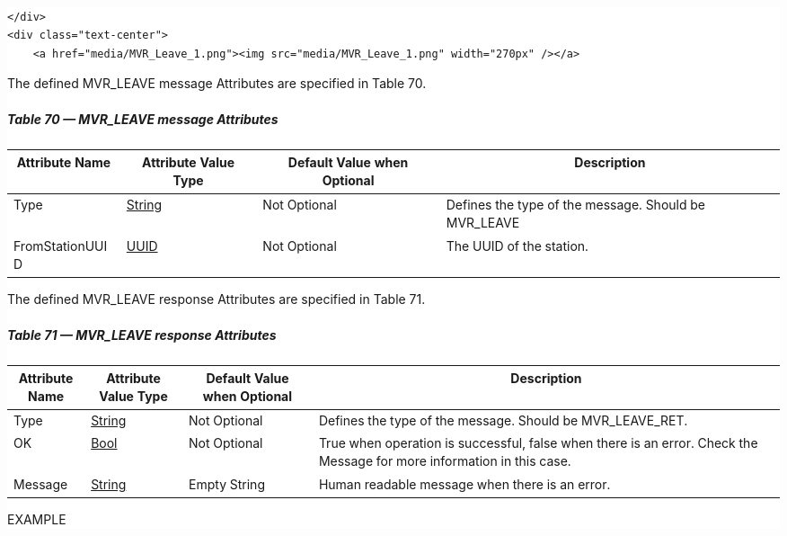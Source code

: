     </div>
    <div class="text-center">
        <a href="media/MVR_Leave_1.png"><img src="media/MVR_Leave_1.png" width="270px" /></a>
   </div>
   </div>
  </div>
</div>

The defined MVR_LEAVE message Attributes are specified in Table 70.

##### Table 70 — *MVR_LEAVE message Attributes*

| Attribute Name | Attribute Value Type                | Default Value when Optional | Description                                                                   |
| -------------- | ----------------------------------- | --------------------------- | ----------------------------------------------------------------------------- |
| Type       | [String](../generic-value-types#user-content-attrtype-string)                              | Not Optional                | Defines the type of the message. Should be MVR_LEAVE                         |
| FromStationUUID      | [UUID](../generic-value-types#user-content-attrtype-uuid) |           Not Optional                  | The UUID of the station. |

The defined MVR_LEAVE response Attributes are specified in Table 71.

##### Table 71 — *MVR_LEAVE response Attributes*

| Attribute Name | Attribute Value Type                | Default Value when Optional | Description                                                                   |
| -------------- | ----------------------------------- | --------------------------- | ----------------------------------------------------------------------------- |
| Type       | [String](../generic-value-types#user-content-attrtype-string)                              | Not Optional                |     Defines the type of the message. Should be MVR_LEAVE_RET.                         |
| OK                  | [Bool](../generic-value-types#user-content-attrtype-bool)                       | Not Optional | True when operation is successful, false when there is an error. Check the Message for more information in this case.                                                                                                             |
| Message       | [String](../generic-value-types#user-content-attrtype-string)                              | Empty String | Human readable message when there is an error.                |                             |


EXAMPLE
